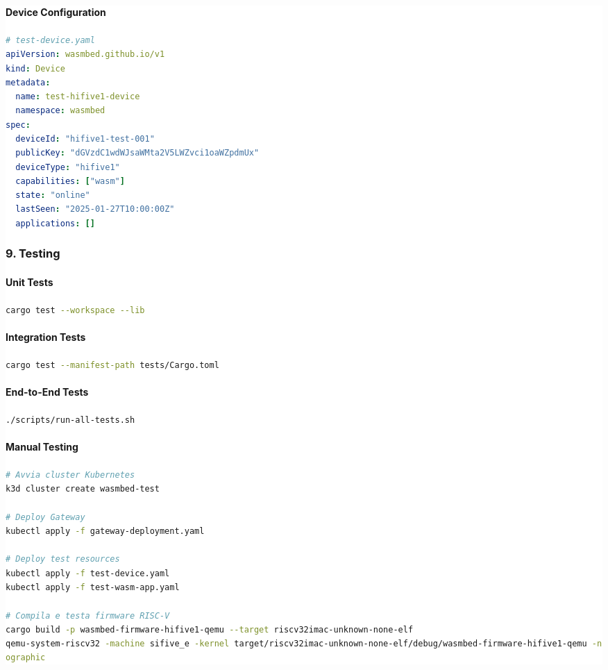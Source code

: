 #### Device Configuration
```yaml
# test-device.yaml
apiVersion: wasmbed.github.io/v1
kind: Device
metadata:
  name: test-hifive1-device
  namespace: wasmbed
spec:
  deviceId: "hifive1-test-001"
  publicKey: "dGVzdC1wdWJsaWMta2V5LWZvci1oaWZpdmUx"
  deviceType: "hifive1"
  capabilities: ["wasm"]
  state: "online"
  lastSeen: "2025-01-27T10:00:00Z"
  applications: []
```

### 9. Testing

#### Unit Tests
```bash
cargo test --workspace --lib
```

#### Integration Tests
```bash
cargo test --manifest-path tests/Cargo.toml
```

#### End-to-End Tests
```bash
./scripts/run-all-tests.sh
```

#### Manual Testing
```bash
# Avvia cluster Kubernetes
k3d cluster create wasmbed-test

# Deploy Gateway
kubectl apply -f gateway-deployment.yaml

# Deploy test resources
kubectl apply -f test-device.yaml
kubectl apply -f test-wasm-app.yaml

# Compila e testa firmware RISC-V
cargo build -p wasmbed-firmware-hifive1-qemu --target riscv32imac-unknown-none-elf
qemu-system-riscv32 -machine sifive_e -kernel target/riscv32imac-unknown-none-elf/debug/wasmbed-firmware-hifive1-qemu -nographic
```
